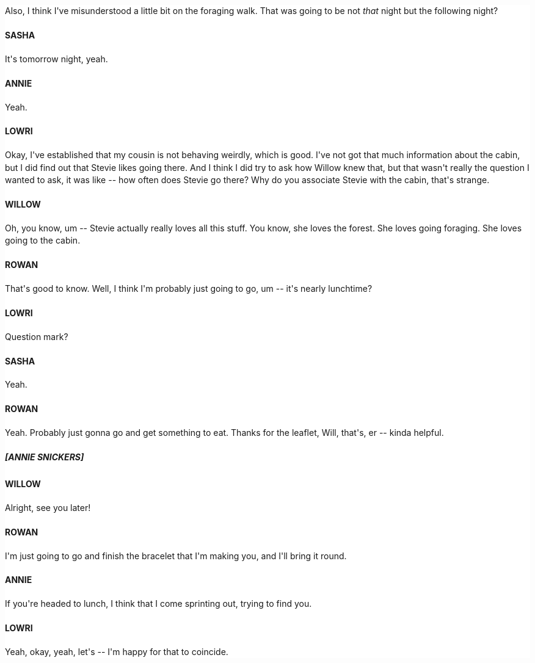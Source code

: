 Also, I think I've misunderstood a little bit on the foraging walk. That was going to be not *that* night but the following night?

#### SASHA

It's tomorrow night, yeah.

#### ANNIE

Yeah.

#### LOWRI

Okay, I've established that my cousin is not behaving weirdly, which is good. I've not got that much information about the cabin, but I did find out that Stevie likes going there. And I think I did try to ask how Willow knew that, but that wasn't really the question I wanted to ask, it was like -- how often does Stevie go there? Why do you associate Stevie with the cabin, that's strange.

#### WILLOW

Oh, you know, um -- Stevie actually really loves all this stuff. You know, she loves the forest. She loves going foraging. She loves going to the cabin.

#### ROWAN

That's good to know. Well, I think I'm probably just going to go, um -- it's nearly lunchtime?

#### LOWRI

Question mark?

#### SASHA

Yeah.

#### ROWAN

Yeah. Probably just gonna go and get something to eat. Thanks for the leaflet, Will, that's, er -- kinda helpful.

##### [ANNIE SNICKERS]

#### WILLOW

Alright, see you later!

#### ROWAN

I'm just going to go and finish the bracelet that I'm making you, and I'll bring it round.

#### ANNIE

If you're headed to lunch, I think that I come sprinting out, trying to find you.

#### LOWRI

Yeah, okay, yeah, let's -- I'm happy for that to coincide.
